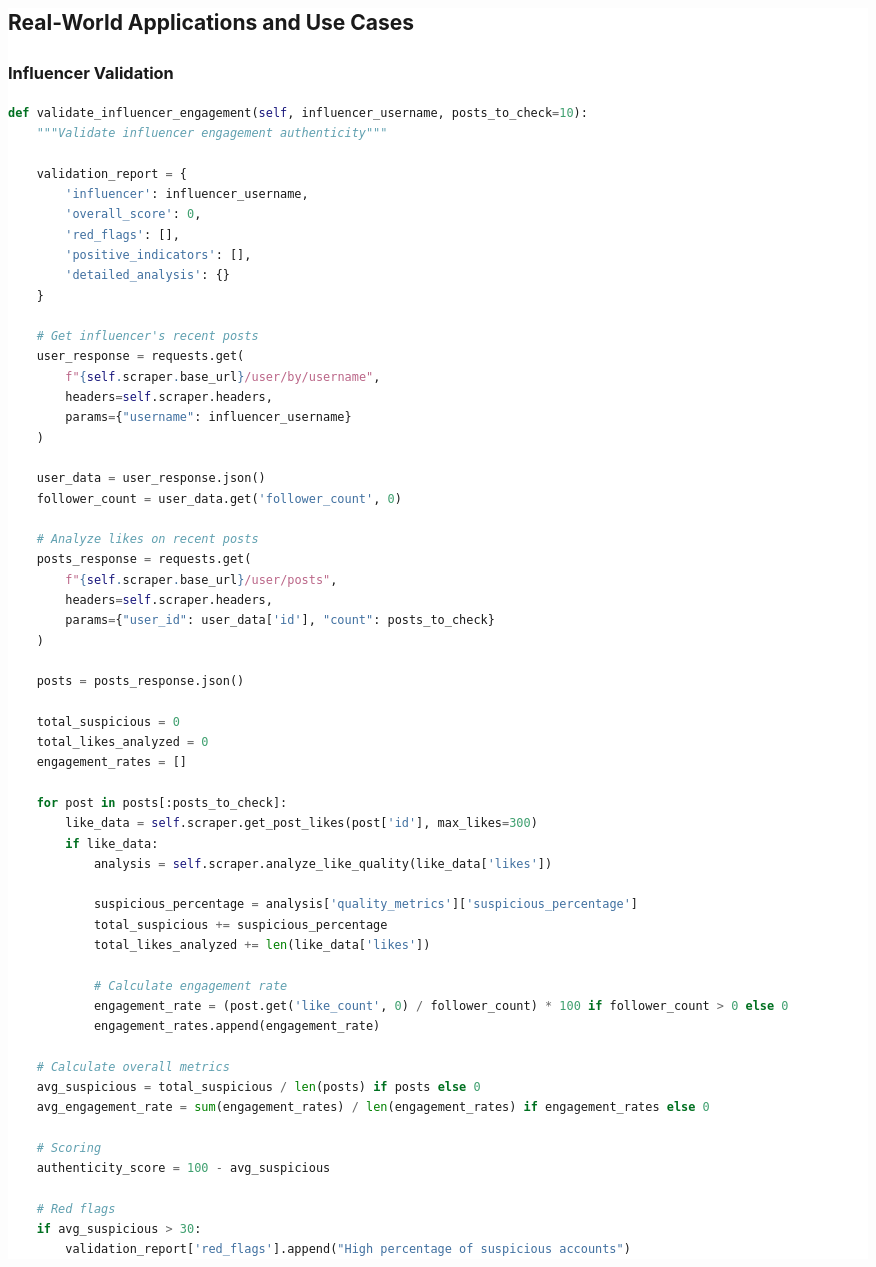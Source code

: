 ## Real-World Applications and Use Cases

### Influencer Validation
```python
def validate_influencer_engagement(self, influencer_username, posts_to_check=10):
    """Validate influencer engagement authenticity"""
    
    validation_report = {
        'influencer': influencer_username,
        'overall_score': 0,
        'red_flags': [],
        'positive_indicators': [],
        'detailed_analysis': {}
    }
    
    # Get influencer's recent posts
    user_response = requests.get(
        f"{self.scraper.base_url}/user/by/username",
        headers=self.scraper.headers,
        params={"username": influencer_username}
    )
    
    user_data = user_response.json()
    follower_count = user_data.get('follower_count', 0)
    
    # Analyze likes on recent posts
    posts_response = requests.get(
        f"{self.scraper.base_url}/user/posts",
        headers=self.scraper.headers,
        params={"user_id": user_data['id'], "count": posts_to_check}
    )
    
    posts = posts_response.json()
    
    total_suspicious = 0
    total_likes_analyzed = 0
    engagement_rates = []
    
    for post in posts[:posts_to_check]:
        like_data = self.scraper.get_post_likes(post['id'], max_likes=300)
        if like_data:
            analysis = self.scraper.analyze_like_quality(like_data['likes'])
            
            suspicious_percentage = analysis['quality_metrics']['suspicious_percentage']
            total_suspicious += suspicious_percentage
            total_likes_analyzed += len(like_data['likes'])
            
            # Calculate engagement rate
            engagement_rate = (post.get('like_count', 0) / follower_count) * 100 if follower_count > 0 else 0
            engagement_rates.append(engagement_rate)
    
    # Calculate overall metrics
    avg_suspicious = total_suspicious / len(posts) if posts else 0
    avg_engagement_rate = sum(engagement_rates) / len(engagement_rates) if engagement_rates else 0
    
    # Scoring
    authenticity_score = 100 - avg_suspicious
    
    # Red flags
    if avg_suspicious > 30:
        validation_report['red_flags'].append("High percentage of suspicious accounts")
```